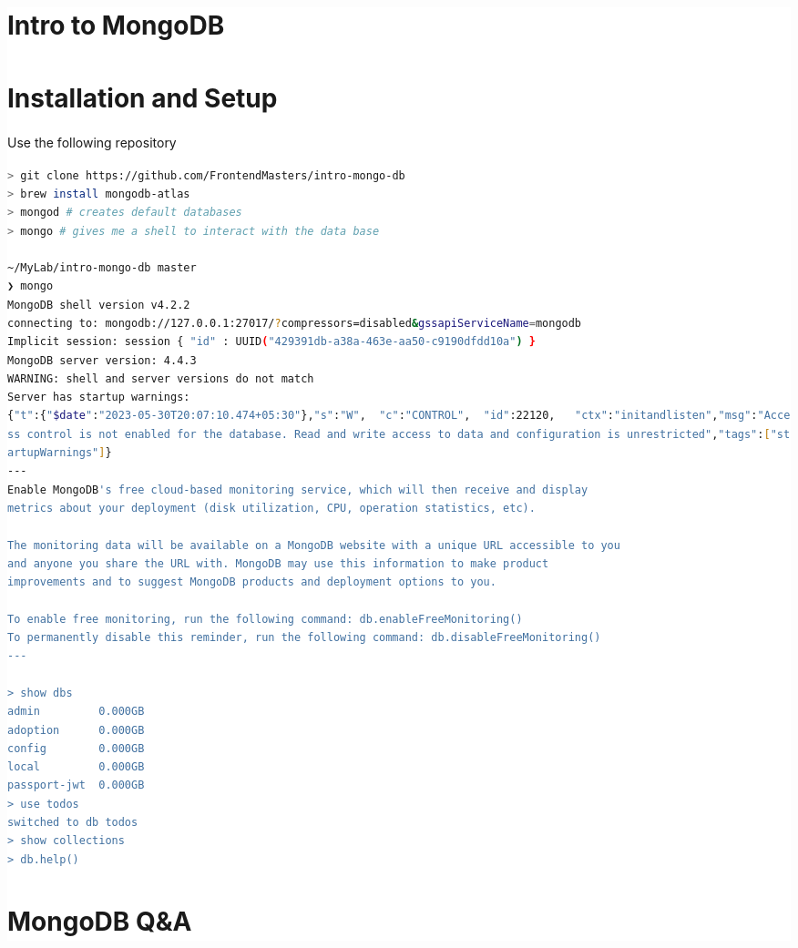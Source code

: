 # Intro to MongoDB

# Installation and Setup

Use the following repository

```bash
> git clone https://github.com/FrontendMasters/intro-mongo-db
> brew install mongodb-atlas
> mongod # creates default databases
> mongo # gives me a shell to interact with the data base

~/MyLab/intro-mongo-db master
❯ mongo
MongoDB shell version v4.2.2
connecting to: mongodb://127.0.0.1:27017/?compressors=disabled&gssapiServiceName=mongodb
Implicit session: session { "id" : UUID("429391db-a38a-463e-aa50-c9190dfdd10a") }
MongoDB server version: 4.4.3
WARNING: shell and server versions do not match
Server has startup warnings: 
{"t":{"$date":"2023-05-30T20:07:10.474+05:30"},"s":"W",  "c":"CONTROL",  "id":22120,   "ctx":"initandlisten","msg":"Access control is not enabled for the database. Read and write access to data and configuration is unrestricted","tags":["startupWarnings"]}
---
Enable MongoDB's free cloud-based monitoring service, which will then receive and display
metrics about your deployment (disk utilization, CPU, operation statistics, etc).

The monitoring data will be available on a MongoDB website with a unique URL accessible to you
and anyone you share the URL with. MongoDB may use this information to make product
improvements and to suggest MongoDB products and deployment options to you.

To enable free monitoring, run the following command: db.enableFreeMonitoring()
To permanently disable this reminder, run the following command: db.disableFreeMonitoring()
---

> show dbs
admin         0.000GB
adoption      0.000GB
config        0.000GB
local         0.000GB
passport-jwt  0.000GB
> use todos
switched to db todos
> show collections
> db.help()
```

# MongoDB Q&A

